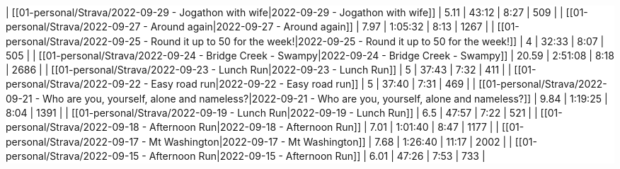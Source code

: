 | [[01-personal/Strava/2022-09-29 - Jogathon with wife\|2022-09-29 - Jogathon with wife]]                                                                                                                                                                                                                                                                                                                                                                                           | 5.11     | 43:12   | 8:27  | 509       |
| [[01-personal/Strava/2022-09-27 - Around again\|2022-09-27 - Around again]]                                                                                                                                                                                                                                                                                                                                                                                                       | 7.97     | 1:05:32 | 8:13  | 1267      |
| [[01-personal/Strava/2022-09-25 - Round it up to 50 for the week!\|2022-09-25 - Round it up to 50 for the week!]]                                                                                                                                                                                                                                                                                                                                                                 | 4        | 32:33   | 8:07  | 505       |
| [[01-personal/Strava/2022-09-24 - Bridge Creek - Swampy\|2022-09-24 - Bridge Creek - Swampy]]                                                                                                                                                                                                                                                                                                                                                                                     | 20.59    | 2:51:08 | 8:18  | 2686      |
| [[01-personal/Strava/2022-09-23 - Lunch Run\|2022-09-23 - Lunch Run]]                                                                                                                                                                                                                                                                                                                                                                                                             | 5        | 37:43   | 7:32  | 411       |
| [[01-personal/Strava/2022-09-22 - Easy road run\|2022-09-22 - Easy road run]]                                                                                                                                                                                                                                                                                                                                                                                                     | 5        | 37:40   | 7:31  | 469       |
| [[01-personal/Strava/2022-09-21 - Who are you, yourself, alone and nameless?\|2022-09-21 - Who are you, yourself, alone and nameless?]]                                                                                                                                                                                                                                                                                                                                           | 9.84     | 1:19:25 | 8:04  | 1391      |
| [[01-personal/Strava/2022-09-19 - Lunch Run\|2022-09-19 - Lunch Run]]                                                                                                                                                                                                                                                                                                                                                                                                             | 6.5      | 47:57   | 7:22  | 521       |
| [[01-personal/Strava/2022-09-18 - Afternoon Run\|2022-09-18 - Afternoon Run]]                                                                                                                                                                                                                                                                                                                                                                                                     | 7.01     | 1:01:40 | 8:47  | 1177      |
| [[01-personal/Strava/2022-09-17 - Mt Washington\|2022-09-17 - Mt Washington]]                                                                                                                                                                                                                                                                                                                                                                                                     | 7.68     | 1:26:40 | 11:17 | 2002      |
| [[01-personal/Strava/2022-09-15 - Afternoon Run\|2022-09-15 - Afternoon Run]]                                                                                                                                                                                                                                                                                                                                                                                                     | 6.01     | 47:26   | 7:53  | 733       |